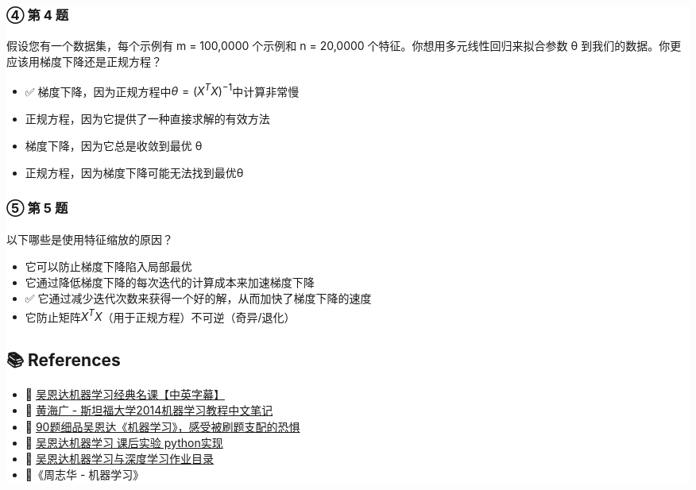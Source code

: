 ### ④ 第 4 题

假设您有一个数据集，每个示例有 m = 100,0000 个示例和 n = 20,0000 个特征。你想用多元线性回归来拟合参数 θ 到我们的数据。你更应该用梯度下降还是正规方程？

- ✅ 梯度下降，因为正规方程中$θ=(X^TX)^{−1}$中计算非常慢

- 正规方程，因为它提供了一种直接求解的有效方法

- 梯度下降，因为它总是收敛到最优 θ

- 正规方程，因为梯度下降可能无法找到最优θ

### ⑤ 第 5 题

以下哪些是使用特征缩放的原因？

- 它可以防止梯度下降陷入局部最优
- 它通过降低梯度下降的每次迭代的计算成本来加速梯度下降
- ✅ 它通过减少迭代次数来获得一个好的解，从而加快了梯度下降的速度
- 它防止矩阵$X^TX$（用于正规方程）不可逆（奇异/退化）

## 📚 References

- 🤖 [吴恩达机器学习经典名课【中英字幕】](https://www.bilibili.com/video/BV164411S78V?p=2)
- 💠 [黄海广 - 斯坦福大学2014机器学习教程中文笔记](http://www.ai-start.com/ml2014/)
- 🍧 [90题细品吴恩达《机器学习》，感受被刷题支配的恐惧](https://www.kesci.com/home/project/5e0f01282823a10036b280a7)
- 🥩 [吴恩达机器学习 课后实验 python实现](https://www.kesci.com/home/project/5da16a37037db3002d441810)
- 🍦 [吴恩达机器学习与深度学习作业目录](https://blog.csdn.net/Cowry5/article/details/83302646)
- 👘《周志华 - 机器学习》